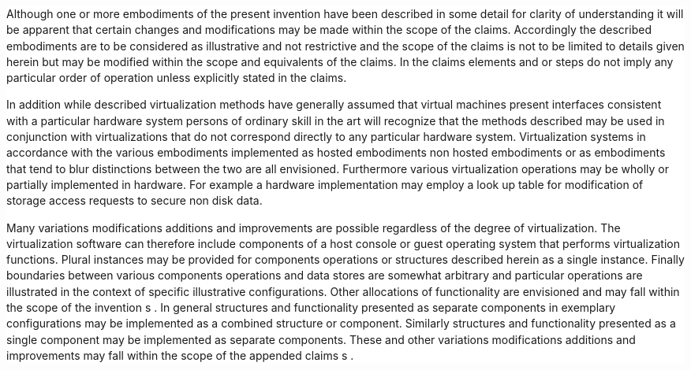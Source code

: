 Although one or more embodiments of the present invention have been described in some detail for clarity of understanding it will be apparent that certain changes and modifications may be made within the scope of the claims. Accordingly the described embodiments are to be considered as illustrative and not restrictive and the scope of the claims is not to be limited to details given herein but may be modified within the scope and equivalents of the claims. In the claims elements and or steps do not imply any particular order of operation unless explicitly stated in the claims.

In addition while described virtualization methods have generally assumed that virtual machines present interfaces consistent with a particular hardware system persons of ordinary skill in the art will recognize that the methods described may be used in conjunction with virtualizations that do not correspond directly to any particular hardware system. Virtualization systems in accordance with the various embodiments implemented as hosted embodiments non hosted embodiments or as embodiments that tend to blur distinctions between the two are all envisioned. Furthermore various virtualization operations may be wholly or partially implemented in hardware. For example a hardware implementation may employ a look up table for modification of storage access requests to secure non disk data.

Many variations modifications additions and improvements are possible regardless of the degree of virtualization. The virtualization software can therefore include components of a host console or guest operating system that performs virtualization functions. Plural instances may be provided for components operations or structures described herein as a single instance. Finally boundaries between various components operations and data stores are somewhat arbitrary and particular operations are illustrated in the context of specific illustrative configurations. Other allocations of functionality are envisioned and may fall within the scope of the invention s . In general structures and functionality presented as separate components in exemplary configurations may be implemented as a combined structure or component. Similarly structures and functionality presented as a single component may be implemented as separate components. These and other variations modifications additions and improvements may fall within the scope of the appended claims s .

